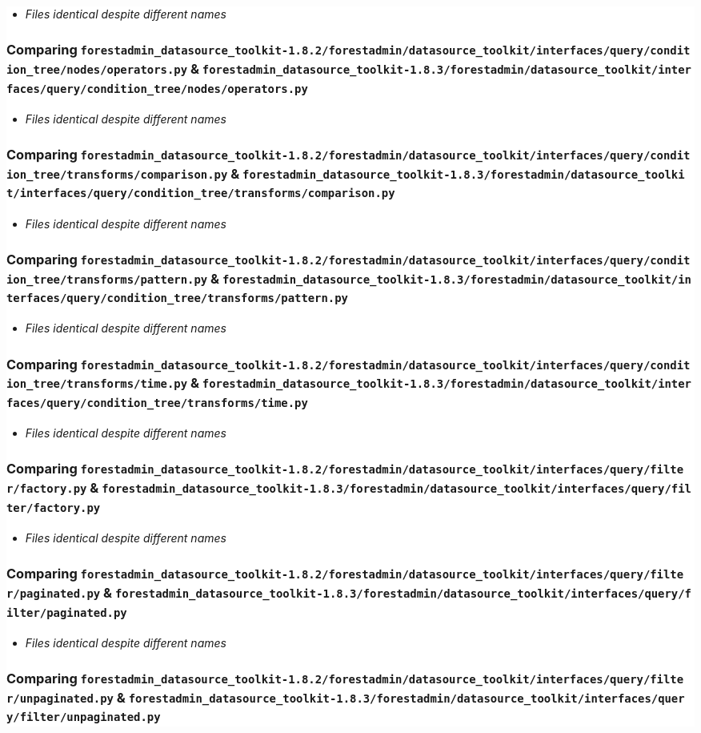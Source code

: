  * *Files identical despite different names*

### Comparing `forestadmin_datasource_toolkit-1.8.2/forestadmin/datasource_toolkit/interfaces/query/condition_tree/nodes/operators.py` & `forestadmin_datasource_toolkit-1.8.3/forestadmin/datasource_toolkit/interfaces/query/condition_tree/nodes/operators.py`

 * *Files identical despite different names*

### Comparing `forestadmin_datasource_toolkit-1.8.2/forestadmin/datasource_toolkit/interfaces/query/condition_tree/transforms/comparison.py` & `forestadmin_datasource_toolkit-1.8.3/forestadmin/datasource_toolkit/interfaces/query/condition_tree/transforms/comparison.py`

 * *Files identical despite different names*

### Comparing `forestadmin_datasource_toolkit-1.8.2/forestadmin/datasource_toolkit/interfaces/query/condition_tree/transforms/pattern.py` & `forestadmin_datasource_toolkit-1.8.3/forestadmin/datasource_toolkit/interfaces/query/condition_tree/transforms/pattern.py`

 * *Files identical despite different names*

### Comparing `forestadmin_datasource_toolkit-1.8.2/forestadmin/datasource_toolkit/interfaces/query/condition_tree/transforms/time.py` & `forestadmin_datasource_toolkit-1.8.3/forestadmin/datasource_toolkit/interfaces/query/condition_tree/transforms/time.py`

 * *Files identical despite different names*

### Comparing `forestadmin_datasource_toolkit-1.8.2/forestadmin/datasource_toolkit/interfaces/query/filter/factory.py` & `forestadmin_datasource_toolkit-1.8.3/forestadmin/datasource_toolkit/interfaces/query/filter/factory.py`

 * *Files identical despite different names*

### Comparing `forestadmin_datasource_toolkit-1.8.2/forestadmin/datasource_toolkit/interfaces/query/filter/paginated.py` & `forestadmin_datasource_toolkit-1.8.3/forestadmin/datasource_toolkit/interfaces/query/filter/paginated.py`

 * *Files identical despite different names*

### Comparing `forestadmin_datasource_toolkit-1.8.2/forestadmin/datasource_toolkit/interfaces/query/filter/unpaginated.py` & `forestadmin_datasource_toolkit-1.8.3/forestadmin/datasource_toolkit/interfaces/query/filter/unpaginated.py`
